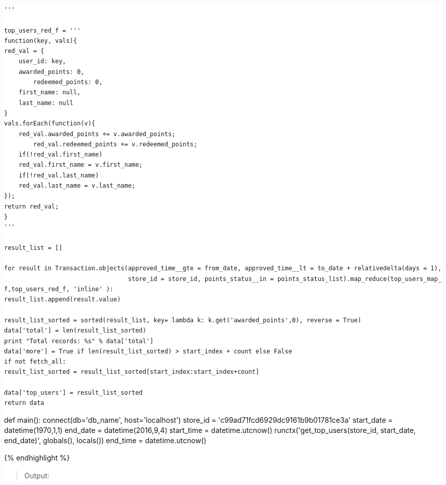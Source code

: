     '''

    top_users_red_f = '''
    function(key, vals){
	red_val = {
	    user_id: key,
	    awarded_points: 0,
            redeemed_points: 0,
	    first_name: null,
	    last_name: null	
	}		
	vals.forEach(function(v){
	    red_val.awarded_points += v.awarded_points;
            red_val.redeemed_points += v.redeemed_points;
	    if(!red_val.first_name)
		red_val.first_name = v.first_name;
	    if(!red_val.last_name)
		red_val.last_name = v.last_name;
	});
	return red_val;
    }
    '''

    result_list = []
    
    for result in Transaction.objects(approved_time__gte = from_date, approved_time__lt = to_date + relativedelta(days = 1),
	                                  store_id = store_id, points_status__in = points_status_list).map_reduce(top_users_map_f,top_users_red_f, 'inline' ):
	result_list.append(result.value)
                
    result_list_sorted = sorted(result_list, key= lambda k: k.get('awarded_points',0), reverse = True) 
    data['total'] = len(result_list_sorted)
    print "Total records: %s" % data['total']
    data['more'] = True if len(result_list_sorted) > start_index + count else False
    if not fetch_all:
	result_list_sorted = result_list_sorted[start_index:start_index+count]

    data['top_users'] = result_list_sorted
    return data

def main():
    connect(db='db_name', host='localhost')
    store_id = 'c99ad71fcd6929dc9161b9b01781ce3a'
    start_date = datetime(1970,1,1)
    end_date = datetime(2016,9,4)
    start_time = datetime.utcnow()
    runctx('get_top_users(store_id, start_date, end_date)',
           globals(), locals())
    end_time = datetime.utcnow()

{% endhighlight %}

> Output:
